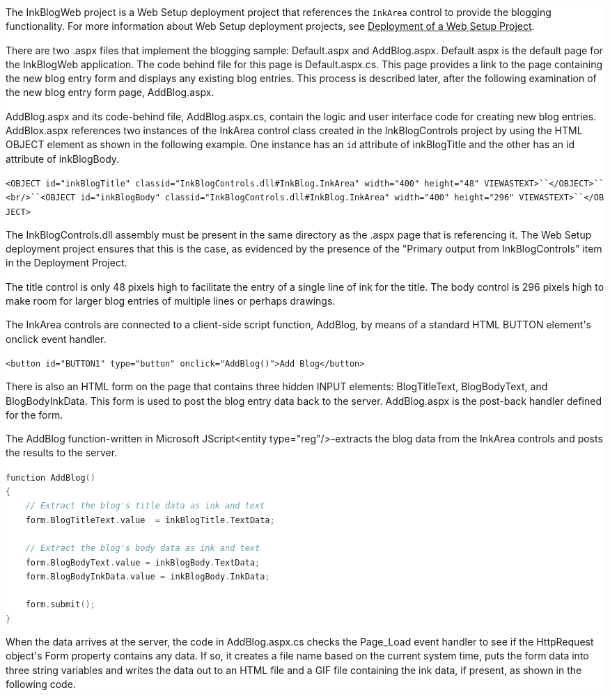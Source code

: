 The InkBlogWeb project is a Web Setup deployment project that references the `InkArea` control to provide the blogging functionality. For more information about Web Setup deployment projects, see [Deployment of a Web Setup Project](https://msdn.microsoft.com/library/k8kzx145(v=VS.71).aspx).

There are two .aspx files that implement the blogging sample: Default.aspx and AddBlog.aspx. Default.aspx is the default page for the InkBlogWeb application. The code behind file for this page is Default.aspx.cs. This page provides a link to the page containing the new blog entry form and displays any existing blog entries. This process is described later, after the following examination of the new blog entry form page, AddBlog.aspx.

AddBlog.aspx and its code-behind file, AddBlog.aspx.cs, contain the logic and user interface code for creating new blog entries. AddBlox.aspx references two instances of the InkArea control class created in the InkBlogControls project by using the HTML OBJECT element as shown in the following example. One instance has an `id` attribute of inkBlogTitle and the other has an id attribute of inkBlogBody.

`<OBJECT id="inkBlogTitle" classid="InkBlogControls.dll#InkBlog.InkArea" width="400" height="48" VIEWASTEXT>``</OBJECT>``<br/>``<OBJECT id="inkBlogBody" classid="InkBlogControls.dll#InkBlog.InkArea" width="400" height="296" VIEWASTEXT>``</OBJECT>`

The InkBlogControls.dll assembly must be present in the same directory as the .aspx page that is referencing it. The Web Setup deployment project ensures that this is the case, as evidenced by the presence of the "Primary output from InkBlogControls" item in the Deployment Project.

The title control is only 48 pixels high to facilitate the entry of a single line of ink for the title. The body control is 296 pixels high to make room for larger blog entries of multiple lines or perhaps drawings.

The InkArea controls are connected to a client-side script function, AddBlog, by means of a standard HTML BUTTON element's onclick event handler.

`<button id="BUTTON1" type="button" onclick="AddBlog()">Add Blog</button>`

There is also an HTML form on the page that contains three hidden INPUT elements: BlogTitleText, BlogBodyText, and BlogBodyInkData. This form is used to post the blog entry data back to the server. AddBlog.aspx is the post-back handler defined for the form.

The AddBlog function-written in Microsoft JScript\<entity type="reg"/\>-extracts the blog data from the InkArea controls and posts the results to the server.


```C++
function AddBlog() 
{
    // Extract the blog's title data as ink and text
    form.BlogTitleText.value  = inkBlogTitle.TextData;
    
    // Extract the blog's body data as ink and text
    form.BlogBodyText.value = inkBlogBody.TextData;
    form.BlogBodyInkData.value = inkBlogBody.InkData;   

    form.submit();
}
```



When the data arrives at the server, the code in AddBlog.aspx.cs checks the Page\_Load event handler to see if the HttpRequest object's Form property contains any data. If so, it creates a file name based on the current system time, puts the form data into three string variables and writes the data out to an HTML file and a GIF file containing the ink data, if present, as shown in the following code.
